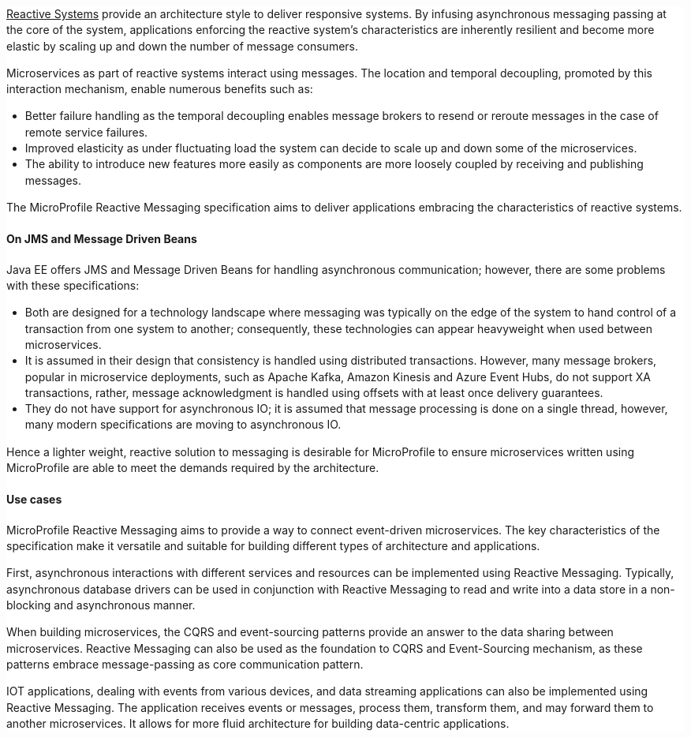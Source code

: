 [Reactive Systems](https://www.reactivemanifesto.org/) provide an architecture style to deliver responsive systems. By infusing asynchronous messaging passing at the core of the system, applications enforcing the reactive system’s characteristics are inherently resilient and become more elastic by scaling up and down the number of message consumers.

Microservices as part of reactive systems interact using messages. The location and temporal decoupling, promoted by this interaction mechanism, enable numerous benefits such as:

* Better failure handling as the temporal decoupling enables message brokers to resend or reroute messages in the case of remote service failures.
* Improved elasticity as under fluctuating load the system can decide to scale up and down some of the microservices.
* The ability to introduce new features more easily as components are more loosely coupled by receiving and publishing messages.

The MicroProfile Reactive Messaging specification aims to deliver applications embracing the characteristics of reactive systems.


#### On JMS and Message Driven Beans

Java EE offers JMS and Message Driven Beans for handling asynchronous communication; however, there are some problems with these specifications:

* Both are designed for a technology landscape where messaging was typically on the edge of the system to hand control of a transaction from one system to another; consequently, these technologies can appear heavyweight when used between microservices.
* It is assumed in their design that consistency is handled using distributed transactions. However, many message brokers, popular in microservice deployments, such as Apache Kafka, Amazon Kinesis and Azure Event Hubs, do not support XA transactions, rather, message acknowledgment is handled using offsets with at least once delivery guarantees.
* They do not have support for asynchronous IO; it is assumed that message processing is done on a single thread, however, many modern specifications are moving to asynchronous IO.

Hence a lighter weight, reactive solution to messaging is desirable for MicroProfile to ensure microservices written using MicroProfile are able to meet the demands required by the architecture.


#### Use cases

MicroProfile Reactive Messaging aims to provide a way to connect event-driven microservices. The key characteristics of the specification make it versatile and suitable for building different types of architecture and applications.

First, asynchronous interactions with different services and resources can be implemented using Reactive Messaging. Typically, asynchronous database drivers can be used in conjunction with Reactive Messaging to read and write into a data store in a non-blocking and asynchronous manner.

When building microservices, the CQRS and event-sourcing patterns provide an answer to the data sharing between microservices. Reactive Messaging can also be used as the foundation to CQRS and Event-Sourcing mechanism, as these patterns embrace message-passing as core communication pattern.

IOT applications, dealing with events from various devices, and data streaming applications can also be implemented using Reactive Messaging. The application receives events or messages, process them, transform them, and may forward them to another microservices. It allows for more fluid architecture for building data-centric applications.
